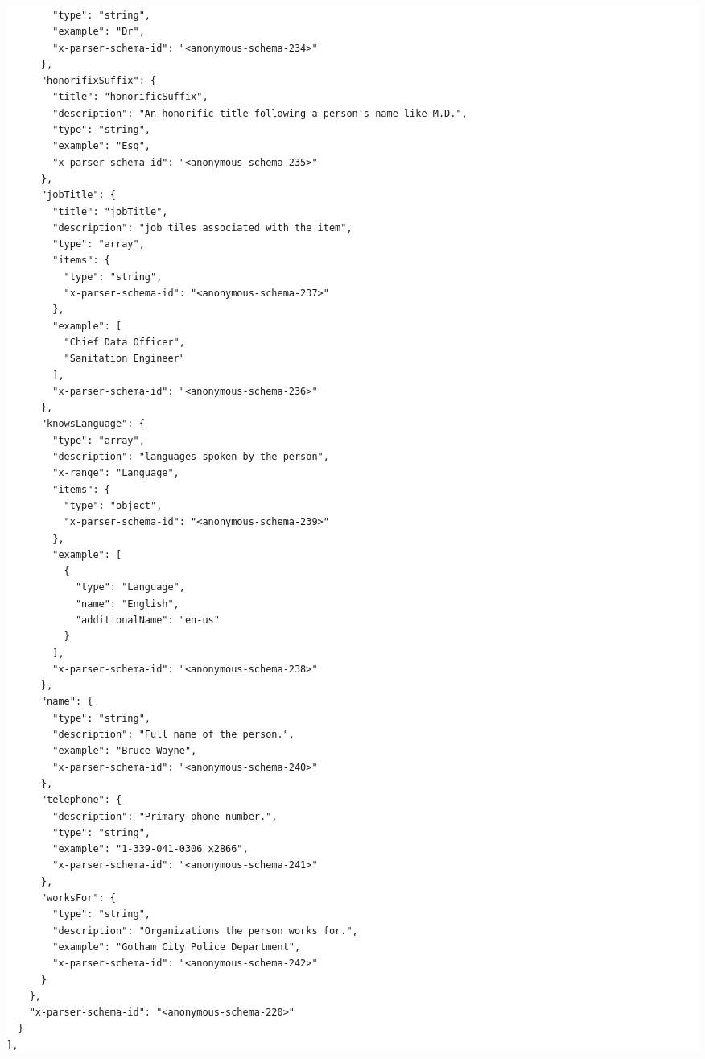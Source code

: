             "type": "string",
            "example": "Dr",
            "x-parser-schema-id": "<anonymous-schema-234>"
          },
          "honorifixSuffix": {
            "title": "honorificSuffix",
            "description": "An honorific title following a person's name like M.D.",
            "type": "string",
            "example": "Esq",
            "x-parser-schema-id": "<anonymous-schema-235>"
          },
          "jobTitle": {
            "title": "jobTitle",
            "description": "job tiles associated with the item",
            "type": "array",
            "items": {
              "type": "string",
              "x-parser-schema-id": "<anonymous-schema-237>"
            },
            "example": [
              "Chief Data Officer",
              "Sanitation Engineer"
            ],
            "x-parser-schema-id": "<anonymous-schema-236>"
          },
          "knowsLanguage": {
            "type": "array",
            "description": "languages spoken by the person",
            "x-range": "Language",
            "items": {
              "type": "object",
              "x-parser-schema-id": "<anonymous-schema-239>"
            },
            "example": [
              {
                "type": "Language",
                "name": "English",
                "additionalName": "en-us"
              }
            ],
            "x-parser-schema-id": "<anonymous-schema-238>"
          },
          "name": {
            "type": "string",
            "description": "Full name of the person.",
            "example": "Bruce Wayne",
            "x-parser-schema-id": "<anonymous-schema-240>"
          },
          "telephone": {
            "description": "Primary phone number.",
            "type": "string",
            "example": "1-339-041-0306 x2866",
            "x-parser-schema-id": "<anonymous-schema-241>"
          },
          "worksFor": {
            "type": "string",
            "description": "Organizations the person works for.",
            "example": "Gotham City Police Department",
            "x-parser-schema-id": "<anonymous-schema-242>"
          }
        },
        "x-parser-schema-id": "<anonymous-schema-220>"
      }
    ],